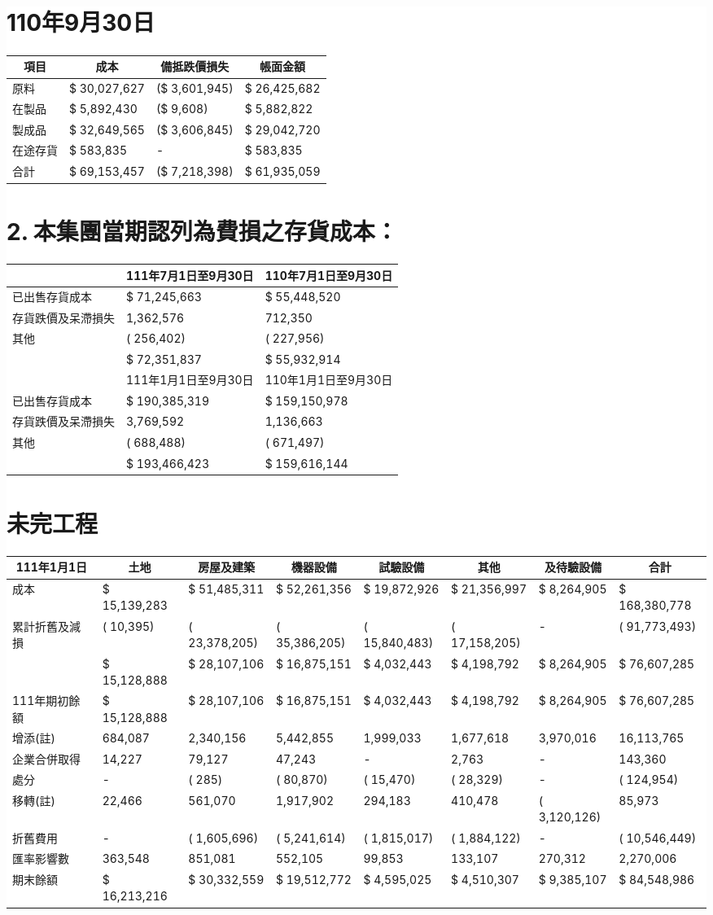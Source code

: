 # 110年9月30日

|項目|成本|備抵跌價損失|帳面金額|
|---|---|---|---|
|原料|$ 30,027,627|($ 3,601,945)|$ 26,425,682|
|在製品|$ 5,892,430|($ 9,608)|$ 5,882,822|
|製成品|$ 32,649,565|($ 3,606,845)|$ 29,042,720|
|在途存貨|$ 583,835|-|$ 583,835|
|合計|$ 69,153,457|($ 7,218,398)|$ 61,935,059|# 1. 本集團子公司泰國廠區於民國110年8月30日遭受水災，帳面價值$277,309之存貨受到影響，本集團業已認列相關損失，並列報於其他利益及損失-災害損失，相關說明請詳附註六(二十三)。

# 2. 本集團當期認列為費損之存貨成本：

| |111年7月1日至9月30日|110年7月1日至9月30日|
|---|---|---|
|已出售存貨成本|$ 71,245,663|$ 55,448,520|
|存貨跌價及呆滯損失|1,362,576|712,350|
|其他|( 256,402)|( 227,956)|
| |$ 72,351,837|$ 55,932,914|
| |111年1月1日至9月30日|110年1月1日至9月30日|
|已出售存貨成本|$ 190,385,319|$ 159,150,978|
|存貨跌價及呆滯損失|3,769,592|1,136,663|
|其他|( 688,488)|( 671,497)|
| |$ 193,466,423|$ 159,616,144|# (八) 不動產、廠房及設備

# 未完工程

|111年1月1日|土地|房屋及建築|機器設備|試驗設備|其他|及待驗設備|合計|
|---|---|---|---|---|---|---|---|
|成本|$ 15,139,283|$ 51,485,311|$ 52,261,356|$ 19,872,926|$ 21,356,997|$ 8,264,905|$ 168,380,778|
|累計折舊及減損|( 10,395)|( 23,378,205)|( 35,386,205)|( 15,840,483)|( 17,158,205)|-|( 91,773,493)|
| |$ 15,128,888|$ 28,107,106|$ 16,875,151|$ 4,032,443|$ 4,198,792|$ 8,264,905|$ 76,607,285|
|111年期初餘額|$ 15,128,888|$ 28,107,106|$ 16,875,151|$ 4,032,443|$ 4,198,792|$ 8,264,905|$ 76,607,285|
|增添(註)|684,087|2,340,156|5,442,855|1,999,033|1,677,618|3,970,016|16,113,765|
|企業合併取得|14,227|79,127|47,243|-|2,763|-|143,360|
|處分|-|( 285)|( 80,870)|( 15,470)|( 28,329)|-|( 124,954)|
|移轉(註)|22,466|561,070|1,917,902|294,183|410,478|( 3,120,126)|85,973|
|折舊費用|-|( 1,605,696)|( 5,241,614)|( 1,815,017)|( 1,884,122)|-|( 10,546,449)|
|匯率影響數|363,548|851,081|552,105|99,853|133,107|270,312|2,270,006|
|期末餘額|$ 16,213,216|$ 30,332,559|$ 19,512,772|$ 4,595,025|$ 4,510,307|$ 9,385,107|$ 84,548,986|
